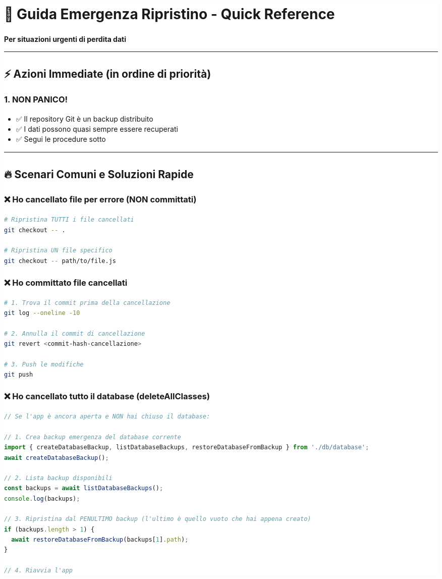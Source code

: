 # 🚨 Guida Emergenza Ripristino - Quick Reference

**Per situazioni urgenti di perdita dati**

---

## ⚡ Azioni Immediate (in ordine di priorità)

### 1. NON PANICO! 
- ✅ Il repository Git è un backup distribuito
- ✅ I dati possono quasi sempre essere recuperati
- ✅ Segui le procedure sotto

---

## 🔥 Scenari Comuni e Soluzioni Rapide

### ❌ Ho cancellato file per errore (NON committati)

```bash
# Ripristina TUTTI i file cancellati
git checkout -- .

# Ripristina UN file specifico
git checkout -- path/to/file.js
```

### ❌ Ho committato file cancellati

```bash
# 1. Trova il commit prima della cancellazione
git log --oneline -10

# 2. Annulla il commit di cancellazione
git revert <commit-hash-cancellazione>

# 3. Push le modifiche
git push
```

### ❌ Ho cancellato tutto il database (deleteAllClasses)

```javascript
// Se l'app è ancora aperta e NON hai chiuso il database:

// 1. Crea backup emergenza del database corrente
import { createDatabaseBackup, listDatabaseBackups, restoreDatabaseFromBackup } from './db/database';
await createDatabaseBackup();

// 2. Lista backup disponibili
const backups = await listDatabaseBackups();
console.log(backups);

// 3. Ripristina dal PENULTIMO backup (l'ultimo è quello vuoto che hai appena creato)
if (backups.length > 1) {
  await restoreDatabaseFromBackup(backups[1].path);
}

// 4. Riavvia l'app
```

